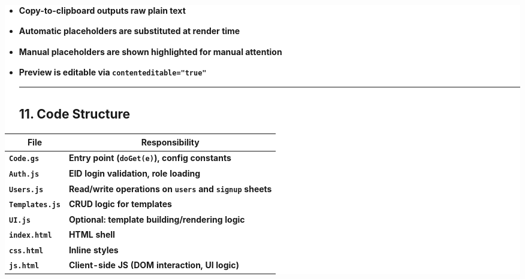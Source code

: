 * **Copy-to-clipboard outputs raw plain text**

* **Automatic placeholders are substituted at render time**

* **Manual placeholders are shown highlighted for manual attention**

* **Preview is editable via `contenteditable="true"`**

  ---

  ## **11\. Code Structure**

| File | Responsibility |
| ----- | ----- |
| **`Code.gs`** | **Entry point (`doGet(e)`), config constants** |
| **`Auth.js`** | **EID login validation, role loading** |
| **`Users.js`** | **Read/write operations on `users` and `signup` sheets** |
| **`Templates.js`** | **CRUD logic for templates** |
| **`UI.js`** | **Optional: template building/rendering logic** |
| **`index.html`** | **HTML shell** |
| **`css.html`** | **Inline styles** |
| **`js.html`** | **Client-side JS (DOM interaction, UI logic)** |
